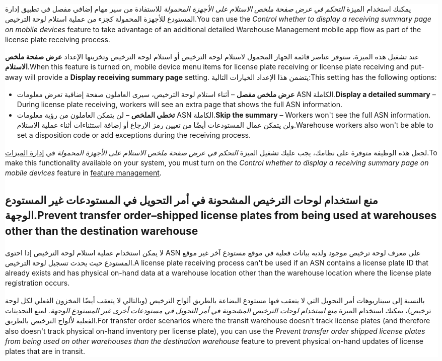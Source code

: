<span data-ttu-id="3b407-141">يمكنك استخدام الميزة *التحكم في عرض صفحة ملخص الاستلام على الأجهزة المحمولة* للاستفادة من سير مهام إضافي مفصل في تطبيق إدارة المستودع للأجهزة المحمولة كجزء من عملية استلام لوحة الترخيص.</span><span class="sxs-lookup"><span data-stu-id="3b407-141">You can use the *Control whether to display a receiving summary page on mobile devices* feature to take advantage of an additional detailed Warehouse Management mobile app flow as part of the license plate receiving process.</span></span>

<span data-ttu-id="3b407-142">عند تشغيل هذه الميزة، ستوفر عناصر قائمة الجهاز المحمول لاستلام لوحة الترخيص‬ أو استلام ‏‫لوحة الترخيص‬ وتخزينها‬ الإعداد **عرض صفحة ملخص الاستلام**.</span><span class="sxs-lookup"><span data-stu-id="3b407-142">When this feature is turned on, mobile device menu items for license plate receiving or license plate receiving and put-away will provide a **Display receiving summary page** setting.</span></span> <span data-ttu-id="3b407-143">يتضمن هذا الإعداد الخيارات التالية:</span><span class="sxs-lookup"><span data-stu-id="3b407-143">This setting has the following options:</span></span>

- <span data-ttu-id="3b407-144">**عرض ملخص مفصل** – أثناء استلام لوحة الترخيص، سيرى العاملون صفحة إضافية تعرض معلومات ASN الكاملة.</span><span class="sxs-lookup"><span data-stu-id="3b407-144">**Display a detailed summary** – During license plate receiving, workers will see an extra page that shows the full ASN information.</span></span>
- <span data-ttu-id="3b407-145">**تخطي الملخص** – لن يتمكن العاملون من رؤية معلومات ASN الكاملة.</span><span class="sxs-lookup"><span data-stu-id="3b407-145">**Skip the summary** – Workers won't see the full ASN information.</span></span> <span data-ttu-id="3b407-146">ولن يتمكن عمال المستودعات أيضًا من تعيين رمز الإرجاع أو إضافة استثناءات أثناء عملية الاستلام.</span><span class="sxs-lookup"><span data-stu-id="3b407-146">Warehouse workers also won't be able to set a disposition code or add exceptions during the receiving process.</span></span>

<span data-ttu-id="3b407-147">لجعل هذه الوظيفة متوفرة على نظامك، يجب عليك تشغيل الميزة *التحكم في عرض صفحة ملخص الاستلام على الأجهزة المحمولة* في [إدارة الميزات](../../fin-ops-core/fin-ops/get-started/feature-management/feature-management-overview.md).</span><span class="sxs-lookup"><span data-stu-id="3b407-147">To make this functionality available on your system, you must turn on the *Control whether to display a receiving summary page on mobile devices* feature in [feature management](../../fin-ops-core/fin-ops/get-started/feature-management/feature-management-overview.md).</span></span>

## <a name="prevent-transfer-ordershipped-license-plates-from-being-used-at-warehouses-other-than-the-destination-warehouse"></a><span data-ttu-id="3b407-148">منع استخدام لوحات الترخيص المشحونة في أمر التحويل في المستودعات غير المستودع الوجهة.</span><span class="sxs-lookup"><span data-stu-id="3b407-148">Prevent transfer order–shipped license plates from being used at warehouses other than the destination warehouse</span></span>

<span data-ttu-id="3b407-149">لا يمكن استخدام عملية استلام لوحة الترخيص إذا احتوى ASN على معرف لوحة ترخيص موجود ولديه بيانات فعلية في موقع مستودع آخر غير موقع المستودع حيث يحدث تسجيل لوحة الترخيص.</span><span class="sxs-lookup"><span data-stu-id="3b407-149">A license plate receiving process can't be used if an ASN contains a license plate ID that already exists and has physical on-hand data at a warehouse location other than the warehouse location where the license plate registration occurs.</span></span>

<span data-ttu-id="3b407-150">بالنسبة إلى سيناريوهات أمر التحويل التي لا يتعقب فيها مستودع البضاعة بالطريق ألواح الترخيص (وبالتالي لا يتعقب أيضًا المخزون الفعلي لكل لوحة ترخيص)، يمكنك استخدام الميزة *منع استخدام لوحات الترخيص المشحونة في أمر التحويل في مستودعات أخرى غير المستودع الوجهة.‬* لمنع التحديثات الفعلية لألواح الترخيص بالطريق.</span><span class="sxs-lookup"><span data-stu-id="3b407-150">For transfer order scenarios where the transit warehouse doesn't track license plates (and therefore also doesn't track physical on-hand inventory per license plate), you can use the *Prevent transfer order shipped license plates from being used on other warehouses than the destination warehouse* feature to prevent physical on-hand updates of license plates that are in transit.</span></span>
